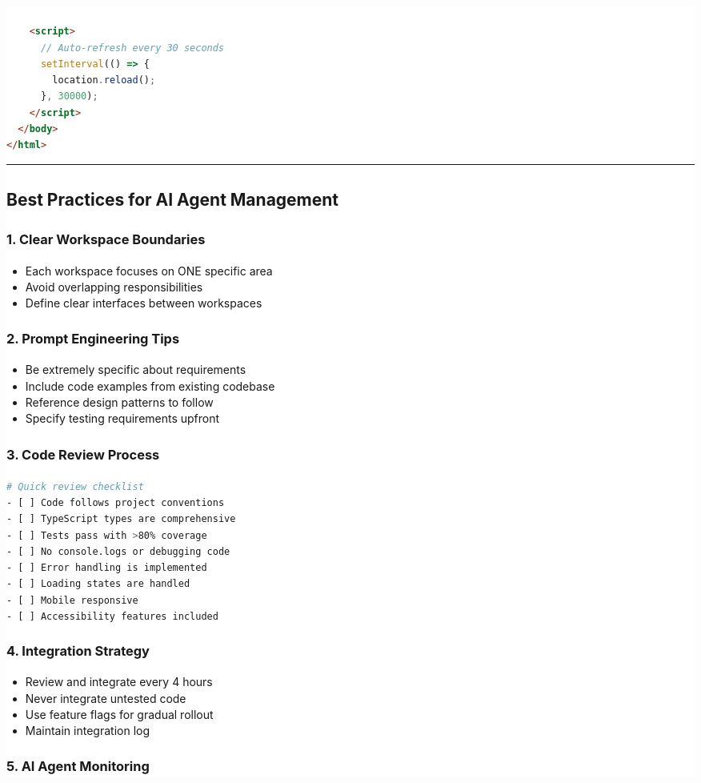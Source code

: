 ```html

    <script>
      // Auto-refresh every 30 seconds
      setInterval(() => {
        location.reload();
      }, 30000);
    </script>
  </body>
</html>
```

---

## Best Practices for AI Agent Management

### 1. Clear Workspace Boundaries

- Each workspace focuses on ONE specific area
- Avoid overlapping responsibilities
- Define clear interfaces between workspaces

### 2. Prompt Engineering Tips

- Be extremely specific about requirements
- Include code examples from existing codebase
- Reference design patterns to follow
- Specify testing requirements upfront

### 3. Code Review Process

```bash
# Quick review checklist
- [ ] Code follows project conventions
- [ ] TypeScript types are comprehensive
- [ ] Tests pass with >80% coverage
- [ ] No console.logs or debugging code
- [ ] Error handling is implemented
- [ ] Loading states are handled
- [ ] Mobile responsive
- [ ] Accessibility features included
```

### 4. Integration Strategy

- Review and integrate every 4 hours
- Never integrate untested code
- Use feature flags for gradual rollout
- Maintain integration log

### 5. AI Agent Monitoring
